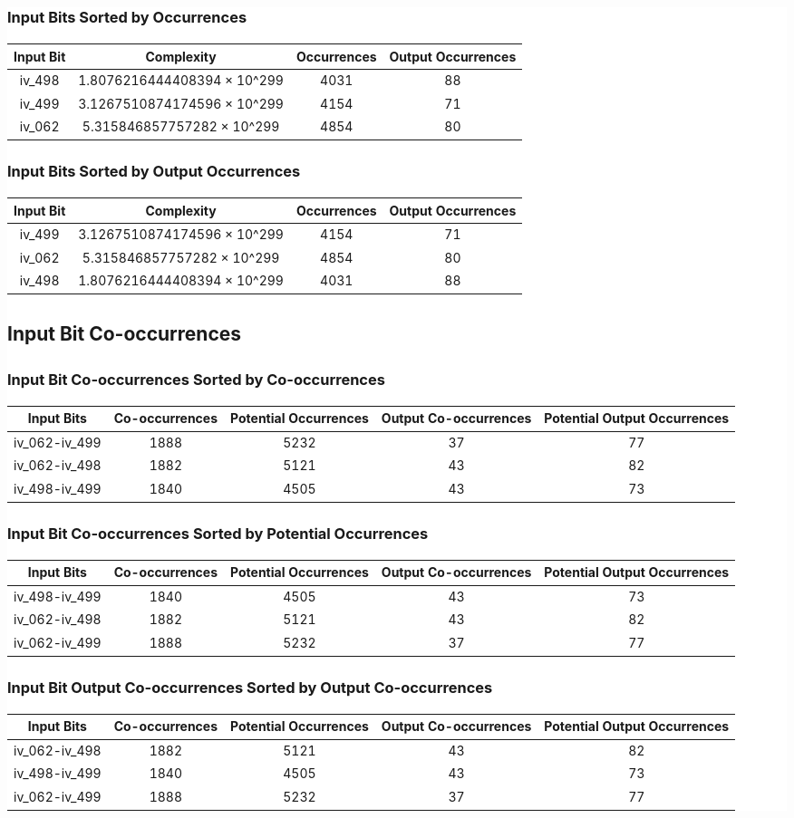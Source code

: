 ### Input Bits Sorted by Occurrences

| Input Bit | Complexity | Occurrences | Output Occurrences |
|:---------:|:----------:|:-----------:|:------------------:|
| iv_498 | 1.8076216444408394 × 10^299 | 4031 | 88 |
| iv_499 | 3.1267510874174596 × 10^299 | 4154 | 71 |
| iv_062 | 5.315846857757282 × 10^299 | 4854 | 80 |

### Input Bits Sorted by Output Occurrences

| Input Bit | Complexity | Occurrences | Output Occurrences |
|:---------:|:----------:|:-----------:|:------------------:|
| iv_499 | 3.1267510874174596 × 10^299 | 4154 | 71 |
| iv_062 | 5.315846857757282 × 10^299 | 4854 | 80 |
| iv_498 | 1.8076216444408394 × 10^299 | 4031 | 88 |

## Input Bit Co-occurrences

### Input Bit Co-occurrences Sorted by Co-occurrences

| Input Bits | Co-occurrences | Potential Occurrences | Output Co-occurrences | Potential Output Occurrences |
|:----------:|:--------------:|:---------------------:|:---------------------:|:----------------------------:|
| iv_062-iv_499 | 1888 | 5232 | 37 | 77 |
| iv_062-iv_498 | 1882 | 5121 | 43 | 82 |
| iv_498-iv_499 | 1840 | 4505 | 43 | 73 |

### Input Bit Co-occurrences Sorted by Potential Occurrences

| Input Bits | Co-occurrences | Potential Occurrences | Output Co-occurrences | Potential Output Occurrences |
|:----------:|:--------------:|:---------------------:|:---------------------:|:----------------------------:|
| iv_498-iv_499 | 1840 | 4505 | 43 | 73 |
| iv_062-iv_498 | 1882 | 5121 | 43 | 82 |
| iv_062-iv_499 | 1888 | 5232 | 37 | 77 |

### Input Bit Output Co-occurrences Sorted by Output Co-occurrences

| Input Bits | Co-occurrences | Potential Occurrences | Output Co-occurrences | Potential Output Occurrences |
|:----------:|:--------------:|:---------------------:|:---------------------:|:----------------------------:|
| iv_062-iv_498 | 1882 | 5121 | 43 | 82 |
| iv_498-iv_499 | 1840 | 4505 | 43 | 73 |
| iv_062-iv_499 | 1888 | 5232 | 37 | 77 |
